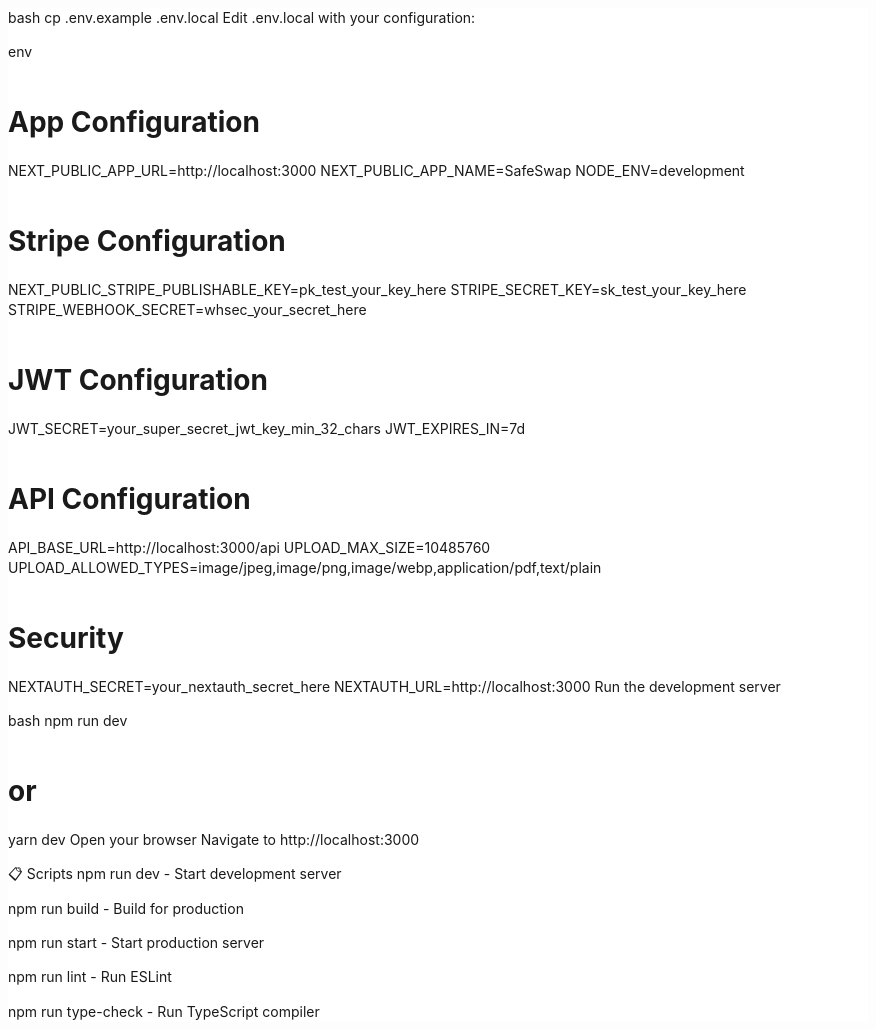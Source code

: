 bash
cp .env.example .env.local
Edit .env.local with your configuration:

env
# App Configuration
NEXT_PUBLIC_APP_URL=http://localhost:3000
NEXT_PUBLIC_APP_NAME=SafeSwap
NODE_ENV=development

# Stripe Configuration
NEXT_PUBLIC_STRIPE_PUBLISHABLE_KEY=pk_test_your_key_here
STRIPE_SECRET_KEY=sk_test_your_key_here
STRIPE_WEBHOOK_SECRET=whsec_your_secret_here

# JWT Configuration
JWT_SECRET=your_super_secret_jwt_key_min_32_chars
JWT_EXPIRES_IN=7d

# API Configuration
API_BASE_URL=http://localhost:3000/api
UPLOAD_MAX_SIZE=10485760
UPLOAD_ALLOWED_TYPES=image/jpeg,image/png,image/webp,application/pdf,text/plain

# Security
NEXTAUTH_SECRET=your_nextauth_secret_here
NEXTAUTH_URL=http://localhost:3000
Run the development server

bash
npm run dev
# or
yarn dev
Open your browser
Navigate to http://localhost:3000

📋 Scripts
npm run dev - Start development server

npm run build - Build for production

npm run start - Start production server

npm run lint - Run ESLint

npm run type-check - Run TypeScript compiler
